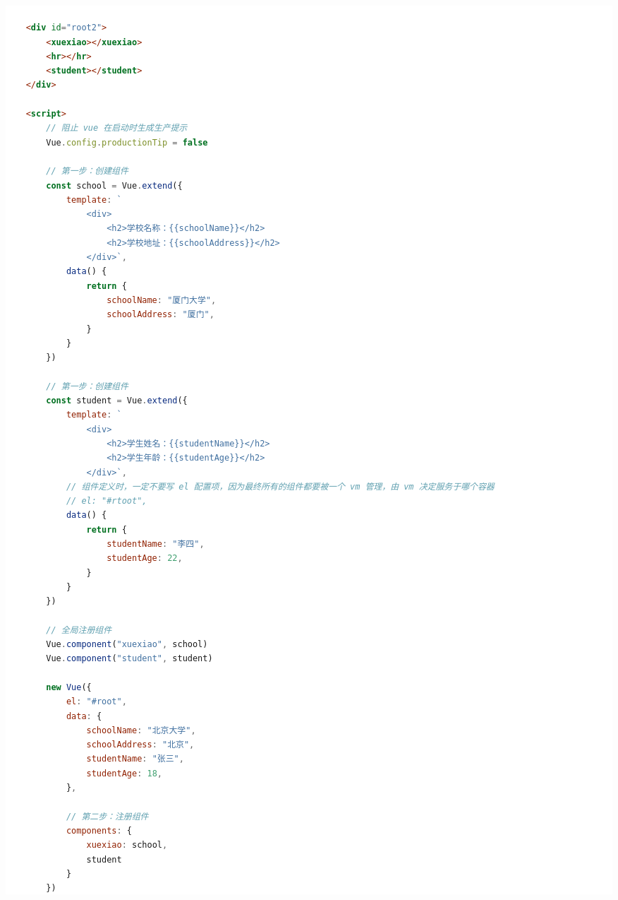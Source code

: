 ```html

    <div id="root2">
        <xuexiao></xuexiao>
        <hr></hr>
        <student></student>
    </div>

    <script>
        // 阻止 vue 在启动时生成生产提示
        Vue.config.productionTip = false

        // 第一步：创建组件
        const school = Vue.extend({
            template: `
                <div>
                    <h2>学校名称：{{schoolName}}</h2>
                    <h2>学校地址：{{schoolAddress}}</h2>
                </div>`,
            data() {
                return {
                    schoolName: "厦门大学",
                    schoolAddress: "厦门",
                }
            }
        })

        // 第一步：创建组件
        const student = Vue.extend({
            template: `
                <div>
                    <h2>学生姓名：{{studentName}}</h2>
                    <h2>学生年龄：{{studentAge}}</h2>
                </div>`,
            // 组件定义时，一定不要写 el 配置项，因为最终所有的组件都要被一个 vm 管理，由 vm 决定服务于哪个容器
            // el: "#rtoot",
            data() {
                return {
                    studentName: "李四",
                    studentAge: 22,
                }
            }
        })

        // 全局注册组件
        Vue.component("xuexiao", school)
        Vue.component("student", student)

        new Vue({
            el: "#root",
            data: {
                schoolName: "北京大学",
                schoolAddress: "北京",
                studentName: "张三",
                studentAge: 18,
            },
            
            // 第二步：注册组件
            components: {
                xuexiao: school,
                student
            }
        })

```